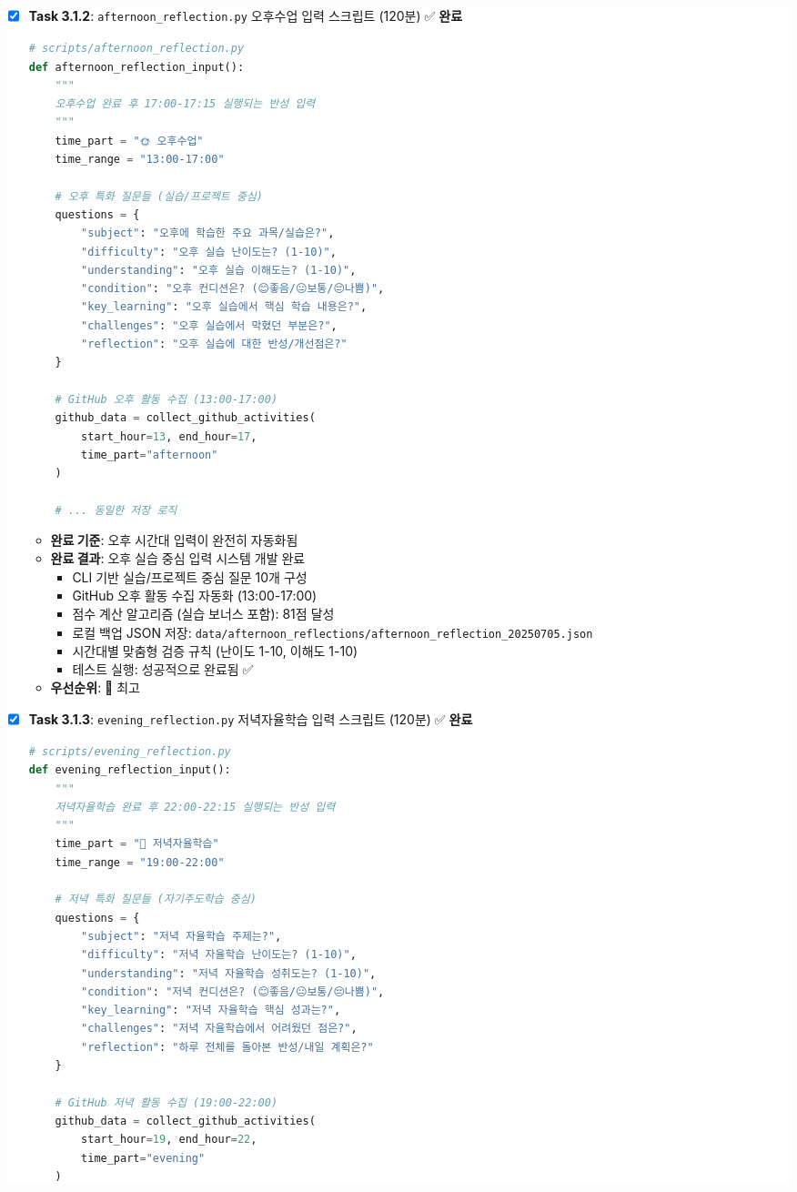 - [x] **Task 3.1.2**: `afternoon_reflection.py` 오후수업 입력 스크립트 (120분) ✅ **완료**
  ```python
  # scripts/afternoon_reflection.py  
  def afternoon_reflection_input():
      """
      오후수업 완료 후 17:00-17:15 실행되는 반성 입력
      """
      time_part = "🌞 오후수업"
      time_range = "13:00-17:00"
      
      # 오후 특화 질문들 (실습/프로젝트 중심)
      questions = {
          "subject": "오후에 학습한 주요 과목/실습은?",
          "difficulty": "오후 실습 난이도는? (1-10)",
          "understanding": "오후 실습 이해도는? (1-10)",
          "condition": "오후 컨디션은? (😊좋음/😐보통/😔나쁨)",
          "key_learning": "오후 실습에서 핵심 학습 내용은?",
          "challenges": "오후 실습에서 막혔던 부분은?",
          "reflection": "오후 실습에 대한 반성/개선점은?"
      }
      
      # GitHub 오후 활동 수집 (13:00-17:00) 
      github_data = collect_github_activities(
          start_hour=13, end_hour=17,
          time_part="afternoon"
      )
      
      # ... 동일한 저장 로직
  ```
  - **완료 기준**: 오후 시간대 입력이 완전히 자동화됨
  - **완료 결과**: 오후 실습 중심 입력 시스템 개발 완료 
    - CLI 기반 실습/프로젝트 중심 질문 10개 구성
    - GitHub 오후 활동 수집 자동화 (13:00-17:00)
    - 점수 계산 알고리즘 (실습 보너스 포함): 81점 달성
    - 로컬 백업 JSON 저장: `data/afternoon_reflections/afternoon_reflection_20250705.json`
    - 시간대별 맞춤형 검증 규칙 (난이도 1-10, 이해도 1-10)
    - 테스트 실행: 성공적으로 완료됨 ✅
  - **우선순위**: 🔴 최고

- [x] **Task 3.1.3**: `evening_reflection.py` 저녁자율학습 입력 스크립트 (120분) ✅ **완료**
  ```python
  # scripts/evening_reflection.py
  def evening_reflection_input():
      """
      저녁자율학습 완료 후 22:00-22:15 실행되는 반성 입력
      """
      time_part = "🌙 저녁자율학습"
      time_range = "19:00-22:00"
      
      # 저녁 특화 질문들 (자기주도학습 중심)
      questions = {
          "subject": "저녁 자율학습 주제는?",
          "difficulty": "저녁 자율학습 난이도는? (1-10)",
          "understanding": "저녁 자율학습 성취도는? (1-10)",
          "condition": "저녁 컨디션은? (😊좋음/😐보통/😔나쁨)",
          "key_learning": "저녁 자율학습 핵심 성과는?",
          "challenges": "저녁 자율학습에서 어려웠던 점은?",
          "reflection": "하루 전체를 돌아본 반성/내일 계획은?"
      }
      
      # GitHub 저녁 활동 수집 (19:00-22:00)
      github_data = collect_github_activities(
          start_hour=19, end_hour=22,
          time_part="evening"
      )
  ```